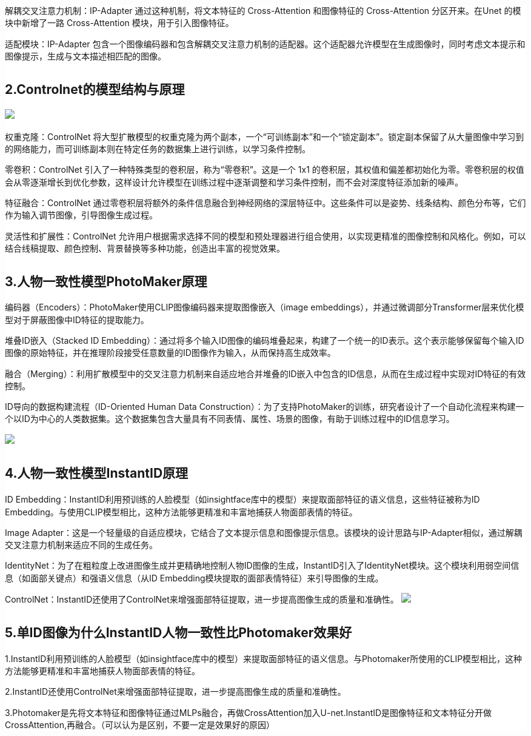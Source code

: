 解耦交叉注意力机制：IP-Adapter 通过这种机制，将文本特征的 Cross-Attention 和图像特征的 Cross-Attention 分区开来。在Unet 的模块中新增了一路 Cross-Attention 模块，用于引入图像特征。

适配模块：IP-Adapter 包含一个图像编码器和包含解耦交叉注意力机制的适配器。这个适配器允许模型在生成图像时，同时考虑文本提示和图像提示，生成与文本描述相匹配的图像。


<h2 id="2.Controlnet的模型结构与原理">2.Controlnet的模型结构与原理 </h2>

![](./imgs/Controlnet.png)

权重克隆：ControlNet 将大型扩散模型的权重克隆为两个副本，一个“可训练副本”和一个“锁定副本”。锁定副本保留了从大量图像中学习到的网络能力，而可训练副本则在特定任务的数据集上进行训练，以学习条件控制。

零卷积：ControlNet 引入了一种特殊类型的卷积层，称为“零卷积”。这是一个 1x1 的卷积层，其权值和偏差都初始化为零。零卷积层的权值会从零逐渐增长到优化参数，这样设计允许模型在训练过程中逐渐调整和学习条件控制，而不会对深度特征添加新的噪声。

特征融合：ControlNet 通过零卷积层将额外的条件信息融合到神经网络的深层特征中。这些条件可以是姿势、线条结构、颜色分布等，它们作为输入调节图像，引导图像生成过程。

灵活性和扩展性：ControlNet 允许用户根据需求选择不同的模型和预处理器进行组合使用，以实现更精准的图像控制和风格化。例如，可以结合线稿提取、颜色控制、背景替换等多种功能，创造出丰富的视觉效果。


<h2 id="3.人物一致性模型PhotoMaker原理">3.人物一致性模型PhotoMaker原理 </h2>

编码器（Encoders）：PhotoMaker使用CLIP图像编码器来提取图像嵌入（image embeddings），并通过微调部分Transformer层来优化模型对于屏蔽图像中ID特征的提取能力。

堆叠ID嵌入（Stacked ID Embedding）：通过将多个输入ID图像的编码堆叠起来，构建了一个统一的ID表示。这个表示能够保留每个输入ID图像的原始特征，并在推理阶段接受任意数量的ID图像作为输入，从而保持高生成效率。

融合（Merging）：利用扩散模型中的交叉注意力机制来自适应地合并堆叠的ID嵌入中包含的ID信息，从而在生成过程中实现对ID特征的有效控制。

ID导向的数据构建流程（ID-Oriented Human Data Construction）：为了支持PhotoMaker的训练，研究者设计了一个自动化流程来构建一个以ID为中心的人类数据集。这个数据集包含大量具有不同表情、属性、场景的图像，有助于训练过程中的ID信息学习。

![](./imgs/Photomaker.png)


<h2 id="4.人物一致性模型InstantID原理">4.人物一致性模型InstantID原理 </h2>
ID Embedding：InstantID利用预训练的人脸模型（如insightface库中的模型）来提取面部特征的语义信息，这些特征被称为ID Embedding。与使用CLIP模型相比，这种方法能够更精准和丰富地捕获人物面部表情的特征。

Image Adapter：这是一个轻量级的自适应模块，它结合了文本提示信息和图像提示信息。该模块的设计思路与IP-Adapter相似，通过解耦交叉注意力机制来适应不同的生成任务。

IdentityNet：为了在粗粒度上改进图像生成并更精确地控制人物ID图像的生成，InstantID引入了IdentityNet模块。这个模块利用弱空间信息（如面部关键点）和强语义信息（从ID Embedding模块提取的面部表情特征）来引导图像的生成。

ControlNet：InstantID还使用了ControlNet来增强面部特征提取，进一步提高图像生成的质量和准确性。
![](./imgs/InstantID.png)


<h2 id="5.单ID图像为什么InstantID人物一致性比Photomaker效果好">5.单ID图像为什么InstantID人物一致性比Photomaker效果好</h2>

1.InstantID利用预训练的人脸模型（如insightface库中的模型）来提取面部特征的语义信息。与Photomaker所使用的CLIP模型相比，这种方法能够更精准和丰富地捕获人物面部表情的特征。

2.InstantID还使用ControlNet来增强面部特征提取，进一步提高图像生成的质量和准确性。

3.Photomaker是先将文本特征和图像特征通过MLPs融合，再做CrossAttention加入U-net.InstantID是图像特征和文本特征分开做CrossAttention,再融合。（可以认为是区别，不要一定是效果好的原因）

